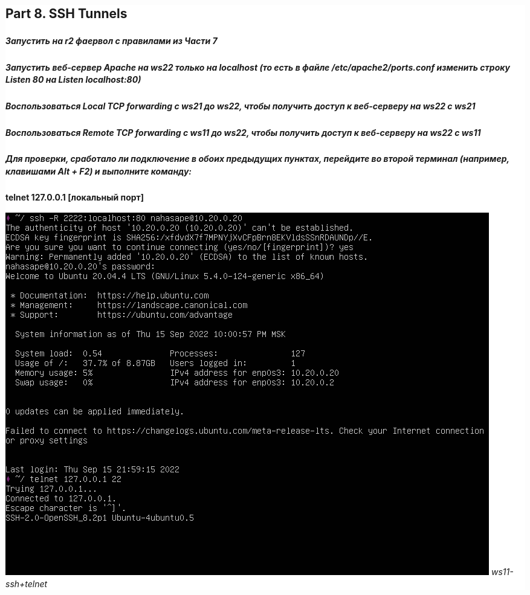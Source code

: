 

## Part 8. SSH Tunnels

##### Запустить на r2 фаервол с правилами из Части 7

##### Запустить веб-сервер Apache на ws22 только на localhost (то есть в файле /etc/apache2/ports.conf изменить строку Listen 80 на Listen localhost:80)

##### Воспользоваться Local TCP forwarding с ws21 до ws22, чтобы получить доступ к веб-серверу на ws22 с ws21

##### Воспользоваться Remote TCP forwarding c ws11 до ws22, чтобы получить доступ к веб-серверу на ws22 с ws11

##### Для проверки, сработало ли подключение в обоих предыдущих пунктах, перейдите во второй терминал (например, клавишами Alt + F2) и выполните команду:
**telnet 127.0.0.1 [локальный порт]**

![ip-a](./screenshots/8/ws11-ssh-telnet.png)
_ws11-ssh+telnet_

